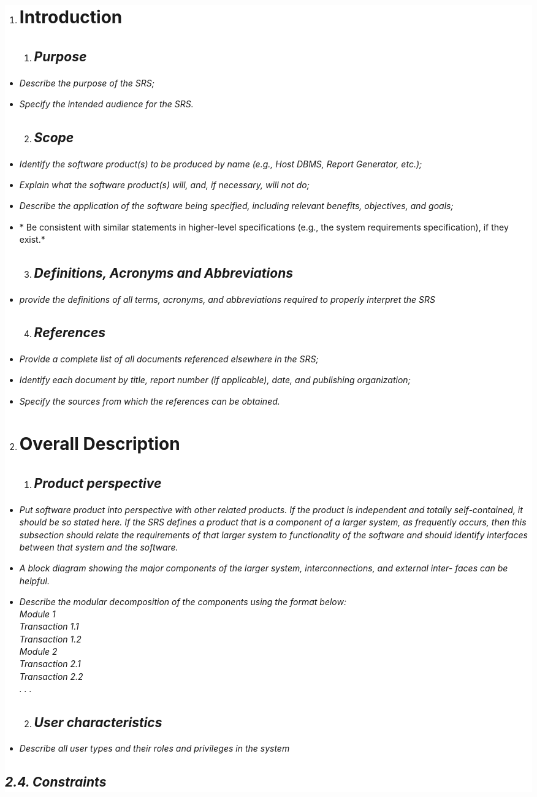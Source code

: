  

1. # **Introduction**

   1. ## ***Purpose*** 

* *Describe the purpose of the SRS;* 

* *Specify the intended audience for the SRS.* 

  2. ## ***Scope***

* *Identify the software product(s) to be produced by name (e.g., Host DBMS, Report Generator, etc.);* 

* *Explain what the software product(s) will, and, if necessary, will not do;* 

* *Describe the application of the software being specified, including relevant benefits, objectives, and goals;* 

* * Be consistent with similar statements in higher-level specifications (e.g., the system requirements specification), if they exist.* 

  3. ## ***Definitions, Acronyms and Abbreviations***

* *provide the definitions of all terms, acronyms, and abbreviations required to properly interpret the SRS* 

  4. ## ***References***

* *Provide a complete list of all documents referenced elsewhere in the SRS;*   
* *Identify each document by title, report number (if applicable), date, and publishing organization;*   
* *Specify the sources from which the references can be obtained.* 

2. # **Overall Description**

   1. ## ***Product perspective***

* *Put software product into perspective with other related products. If the product is independent and totally self-contained, it should be so stated here. If the SRS defines a product that is a component of a larger system, as frequently occurs, then this subsection should relate the requirements of that larger system to functionality of the software and should identify interfaces between that system and the software.*   
* *A block diagram showing the major components of the larger system, interconnections, and external inter- faces can be helpful.*   
* *Describe the modular decomposition of the components using the format below:*  
  *Module 1*  
  *Transaction 1.1*  
  *Transaction 1.2*  
  *Module 2*  
  *Transaction 2.1*  
  *Transaction 2.2*  
  *. . .*

  2. ## ***User characteristics***

* *Describe all user types and their roles and privileges in the system*

## ***2.4. 	Constraints***
